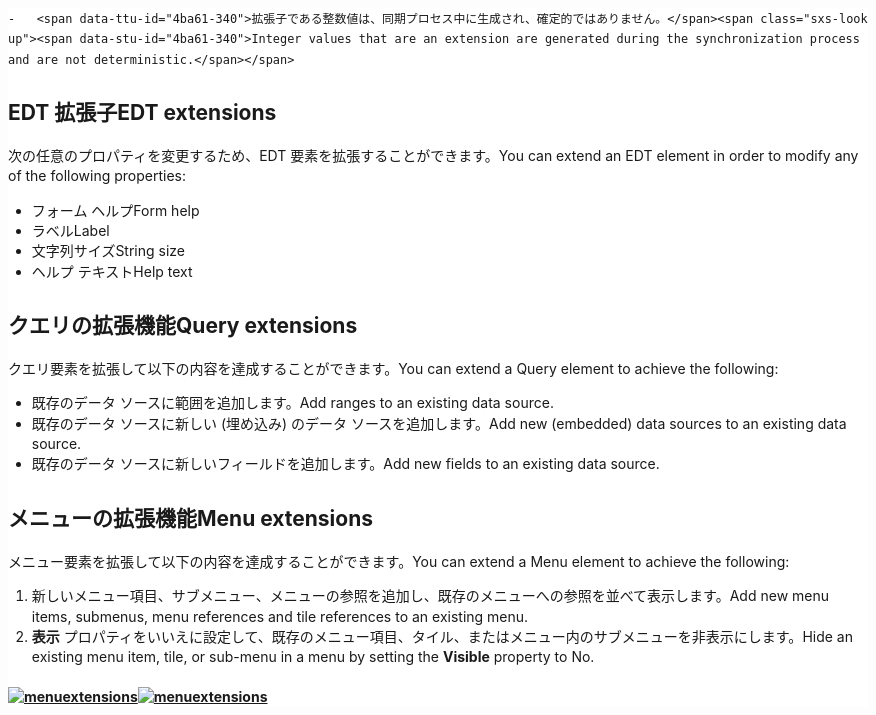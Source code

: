     -   <span data-ttu-id="4ba61-340">拡張子である整数値は、同期プロセス中に生成され、確定的ではありません。</span><span class="sxs-lookup"><span data-stu-id="4ba61-340">Integer values that are an extension are generated during the synchronization process and are not deterministic.</span></span>

## <a name="edt-extensions"></a><span data-ttu-id="4ba61-341">EDT 拡張子</span><span class="sxs-lookup"><span data-stu-id="4ba61-341">EDT extensions</span></span>
<span data-ttu-id="4ba61-342">次の任意のプロパティを変更するため、EDT 要素を拡張することができます。</span><span class="sxs-lookup"><span data-stu-id="4ba61-342">You can extend an EDT element in order to modify any of the following properties:</span></span>

-   <span data-ttu-id="4ba61-343">フォーム ヘルプ</span><span class="sxs-lookup"><span data-stu-id="4ba61-343">Form help</span></span>
-   <span data-ttu-id="4ba61-344">ラベル</span><span class="sxs-lookup"><span data-stu-id="4ba61-344">Label</span></span>
-   <span data-ttu-id="4ba61-345">文字列サイズ</span><span class="sxs-lookup"><span data-stu-id="4ba61-345">String size</span></span>
-   <span data-ttu-id="4ba61-346">ヘルプ テキスト</span><span class="sxs-lookup"><span data-stu-id="4ba61-346">Help text</span></span>

## <a name="query-extensions"></a><span data-ttu-id="4ba61-347">クエリの拡張機能</span><span class="sxs-lookup"><span data-stu-id="4ba61-347">Query extensions</span></span>
<span data-ttu-id="4ba61-348">クエリ要素を拡張して以下の内容を達成することができます。</span><span class="sxs-lookup"><span data-stu-id="4ba61-348">You can extend a Query element to achieve the following:</span></span>

-   <span data-ttu-id="4ba61-349">既存のデータ ソースに範囲を追加します。</span><span class="sxs-lookup"><span data-stu-id="4ba61-349">Add ranges to an existing data source.</span></span>
-   <span data-ttu-id="4ba61-350">既存のデータ ソースに新しい (埋め込み) のデータ ソースを追加します。</span><span class="sxs-lookup"><span data-stu-id="4ba61-350">Add new (embedded) data sources to an existing data source.</span></span>
-   <span data-ttu-id="4ba61-351">既存のデータ ソースに新しいフィールドを追加します。</span><span class="sxs-lookup"><span data-stu-id="4ba61-351">Add new fields to an existing data source.</span></span>

## <a name="menu-extensions"></a><span data-ttu-id="4ba61-352">メニューの拡張機能</span><span class="sxs-lookup"><span data-stu-id="4ba61-352">Menu extensions</span></span>
<span data-ttu-id="4ba61-353">メニュー要素を拡張して以下の内容を達成することができます。</span><span class="sxs-lookup"><span data-stu-id="4ba61-353">You can extend a Menu element to achieve the following:</span></span>

1.  <span data-ttu-id="4ba61-354">新しいメニュー項目、サブメニュー、メニューの参照を追加し、既存のメニューへの参照を並べて表示します。</span><span class="sxs-lookup"><span data-stu-id="4ba61-354">Add new menu items, submenus, menu references and tile references to an existing menu.</span></span>
2.  <span data-ttu-id="4ba61-355">**表示** プロパティをいいえに設定して、既存のメニュー項目、タイル、またはメニュー内のサブメニューを非表示にします。</span><span class="sxs-lookup"><span data-stu-id="4ba61-355">Hide an existing menu item, tile, or sub-menu in a menu by setting the **Visible** property to No.</span></span>

#### <a name="menuextensionsmediamenuextensions-300x137pngmediamenuextensionspng"></a><span data-ttu-id="4ba61-356">[![menuextensions](./media/menuextensions-300x137.png)](./media/menuextensions.png)</span><span class="sxs-lookup"><span data-stu-id="4ba61-356">[![menuextensions](./media/menuextensions-300x137.png)](./media/menuextensions.png)</span></span>
